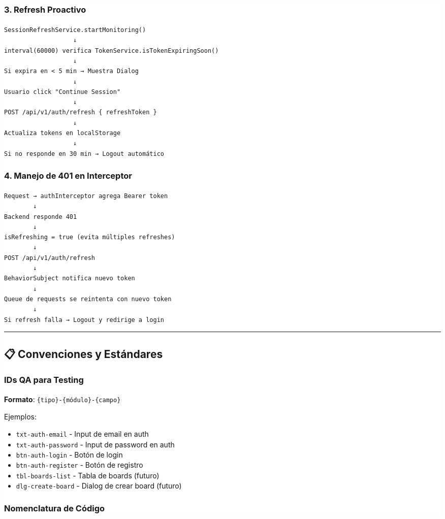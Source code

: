 ### 3. Refresh Proactivo
```
SessionRefreshService.startMonitoring()
                   ↓
interval(60000) verifica TokenService.isTokenExpiringSoon()
                   ↓
Si expira en < 5 min → Muestra Dialog
                   ↓
Usuario click "Continue Session"
                   ↓
POST /api/v1/auth/refresh { refreshToken }
                   ↓
Actualiza tokens en localStorage
                   ↓
Si no responde en 30 min → Logout automático
```

### 4. Manejo de 401 en Interceptor
```
Request → authInterceptor agrega Bearer token
        ↓
Backend responde 401
        ↓
isRefreshing = true (evita múltiples refreshes)
        ↓
POST /api/v1/auth/refresh
        ↓
BehaviorSubject notifica nuevo token
        ↓
Queue de requests se reintenta con nuevo token
        ↓
Si refresh falla → Logout y redirige a login
```

---

## 📋 Convenciones y Estándares

### IDs QA para Testing

**Formato**: `{tipo}-{módulo}-{campo}`

Ejemplos:
- `txt-auth-email` - Input de email en auth
- `txt-auth-password` - Input de password en auth
- `btn-auth-login` - Botón de login
- `btn-auth-register` - Botón de registro
- `tbl-boards-list` - Tabla de boards (futuro)
- `dlg-create-board` - Dialog de crear board (futuro)

### Nomenclatura de Código
